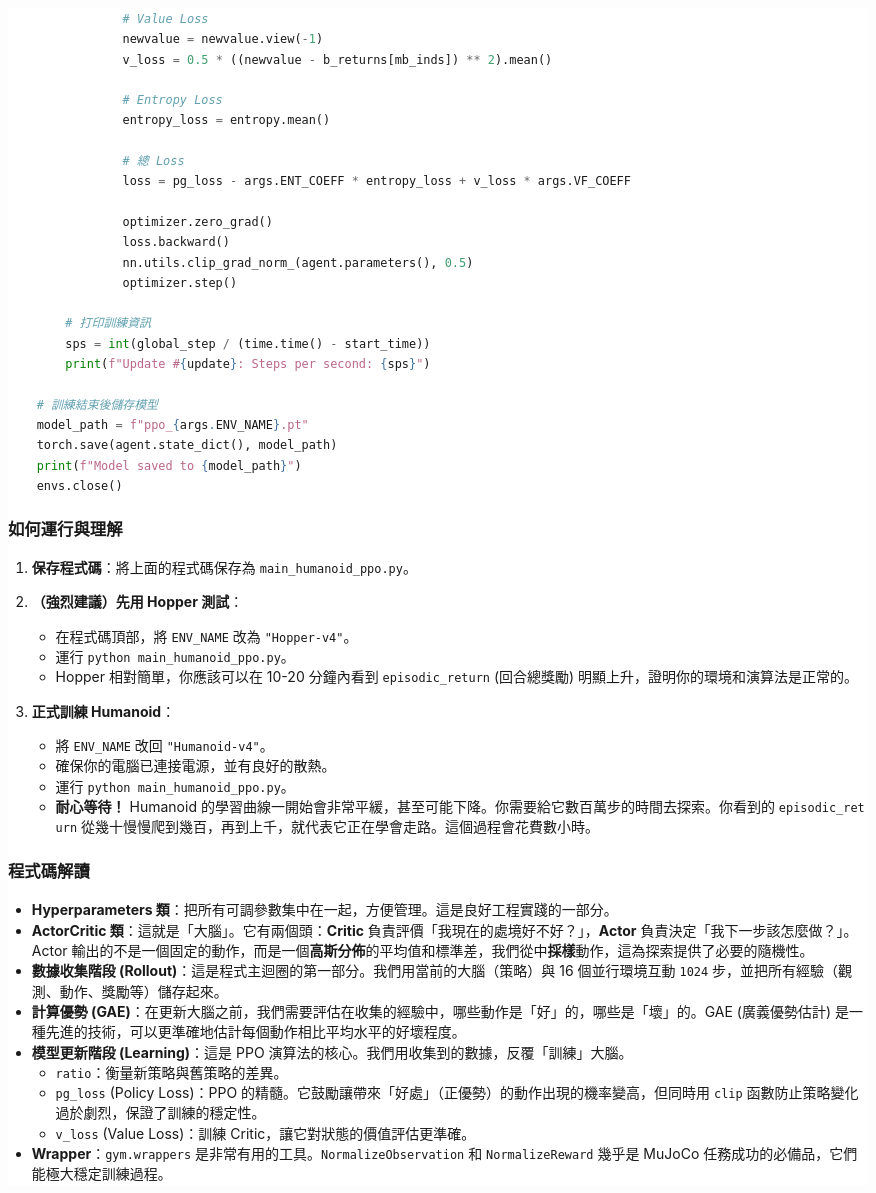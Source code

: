 ```python
                # Value Loss
                newvalue = newvalue.view(-1)
                v_loss = 0.5 * ((newvalue - b_returns[mb_inds]) ** 2).mean()

                # Entropy Loss
                entropy_loss = entropy.mean()

                # 總 Loss
                loss = pg_loss - args.ENT_COEFF * entropy_loss + v_loss * args.VF_COEFF

                optimizer.zero_grad()
                loss.backward()
                nn.utils.clip_grad_norm_(agent.parameters(), 0.5)
                optimizer.step()

        # 打印訓練資訊
        sps = int(global_step / (time.time() - start_time))
        print(f"Update #{update}: Steps per second: {sps}")
    
    # 訓練結束後儲存模型
    model_path = f"ppo_{args.ENV_NAME}.pt"
    torch.save(agent.state_dict(), model_path)
    print(f"Model saved to {model_path}")
    envs.close()
```

### 如何運行與理解

1.  **保存程式碼**：將上面的程式碼保存為 `main_humanoid_ppo.py`。

2.  **（強烈建議）先用 Hopper 測試**：
    *   在程式碼頂部，將 `ENV_NAME` 改為 `"Hopper-v4"`。
    *   運行 `python main_humanoid_ppo.py`。
    *   Hopper 相對簡單，你應該可以在 10-20 分鐘內看到 `episodic_return` (回合總獎勵) 明顯上升，證明你的環境和演算法是正常的。

3.  **正式訓練 Humanoid**：
    *   將 `ENV_NAME` 改回 `"Humanoid-v4"`。
    *   確保你的電腦已連接電源，並有良好的散熱。
    *   運行 `python main_humanoid_ppo.py`。
    *   **耐心等待！** Humanoid 的學習曲線一開始會非常平緩，甚至可能下降。你需要給它數百萬步的時間去探索。你看到的 `episodic_return` 從幾十慢慢爬到幾百，再到上千，就代表它正在學會走路。這個過程會花費數小時。

### 程式碼解讀

*   **Hyperparameters 類**：把所有可調參數集中在一起，方便管理。這是良好工程實踐的一部分。
*   **ActorCritic 類**：這就是「大腦」。它有兩個頭：**Critic** 負責評價「我現在的處境好不好？」，**Actor** 負責決定「我下一步該怎麼做？」。Actor 輸出的不是一個固定的動作，而是一個**高斯分佈**的平均值和標準差，我們從中**採樣**動作，這為探索提供了必要的隨機性。
*   **數據收集階段 (Rollout)**：這是程式主迴圈的第一部分。我們用當前的大腦（策略）與 16 個並行環境互動 `1024` 步，並把所有經驗（觀測、動作、獎勵等）儲存起來。
*   **計算優勢 (GAE)**：在更新大腦之前，我們需要評估在收集的經驗中，哪些動作是「好」的，哪些是「壞」的。GAE (廣義優勢估計) 是一種先進的技術，可以更準確地估計每個動作相比平均水平的好壞程度。
*   **模型更新階段 (Learning)**：這是 PPO 演算法的核心。我們用收集到的數據，反覆「訓練」大腦。
    *   `ratio`：衡量新策略與舊策略的差異。
    *   `pg_loss` (Policy Loss)：PPO 的精髓。它鼓勵讓帶來「好處」（正優勢）的動作出現的機率變高，但同時用 `clip` 函數防止策略變化過於劇烈，保證了訓練的穩定性。
    *   `v_loss` (Value Loss)：訓練 Critic，讓它對狀態的價值評估更準確。
*   **Wrapper**：`gym.wrappers` 是非常有用的工具。`NormalizeObservation` 和 `NormalizeReward` 幾乎是 MuJoCo 任務成功的必備品，它們能極大穩定訓練過程。
